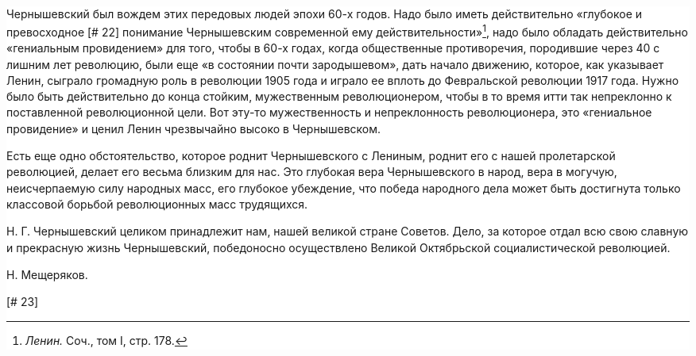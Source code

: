 [^46]: *Ленин.* Соч., том XV, стр. 98.

Чернышевский был вождем этих передовых людей эпохи 60-х годов. Надо было иметь действительно «глубокое и превосходное [# 22] понимание Чернышевским современной ему действительности»[^47], надо было обладать действительно «гениальным провидением» для того, чтобы в 60-х годах, когда общественные противоречия, по­родившие через 40 с лишним лет революцию, были еще «в состоя­нии почти зародышевом», дать начало движению, которое, как указывает Ленин, сыграло громадную роль в революции 1905 года и играло ее вплоть до Февральской революции 1917 года. Нужно было быть действительно до конца стойким, мужественным рево­люционером, чтобы в то время итти так непреклонно к поставлен­ной революционной цели. Вот эту-то мужественность и непреклон­ность революционера, это «гениальное провидение» и ценил Ленин чрезвычайно высоко в Чернышевском.

[^47]: *Ленин.* Соч., том I, стр. 178.

Есть еще одно обстоятельство, которое роднит Чернышевского с Лениным, роднит его с нашей пролетарской революцией, делает его весьма близким для нас. Это глубокая вера Чернышевского в народ, вера в могучую, неисчерпаемую силу народных масс, его глу­бокое убеждение, что победа народного дела может быть достиг­нута только классовой борьбой революционных масс трудящихся.

Н. Г. Чернышевский целиком принадлежит нам, нашей великой стране Советов. Дело, за которое отдал всю свою славную и пре­красную жизнь Чернышевский, победоносно осуществлено Великой Октябрьской социалистической революцией.

Н. Мещеряков.

[# 23]


[^1]: *А. Луначарский.* «Этика и эстетика Чернышевского перед судом совре­менности». «Вестник Коммунистической Академии», кн. 25.
[^2]: *Ленин*. Соч., том I, стр. 170—171. (Везде цитируется по III изд. 1931 г.)
[^3]: *Ленин.* Соч., том XV, стр. 143.
[^4]: *Ленин.* Соч., том XV, стр. 144.
[^5]: Чернышевский, как человек чрезвычайно скромный, говоря о себе, всегда старался выставить себя в смешном виде, выставить в преувеличенном виде свои недостатки или даже приписать себе такие, которых у него совсем не было. Так он делает и в данном случае. В действительности никакой тру­сости у него не было; как показала вся его жизнь, он был очень мужественным, стойким революционером.
[^6]: *Примечание для переводчиков:* Эта и другие устаревшие формы слов с их переводами на современный русский язык будут приведены в "списке для переводчиков".
[^7]: *Ленин.* Соч., том I, стр. 178.
[^8]: *Ленин.* Соч., том IV, стр. 126.
[^10]: Ленинский сборник, XXV, стр. 231.
[^11]: *Ленин.* Соч., том XIII, стр. 295.
[^12]: *Ленин.* Соч., том XVII, стр. 224.
[^13]: *Ленин.* Соч., том XVII, стр. 342.
[^14]: *Ленин.* Соч., том XV, стр. 144.
[^15]: *Ленин.* Соч., том XVII, стр. 342.
[^16]: *Ленин.* Соч., том I, стр. 178.
[^17]: *Ленин.* Соч., том XVI, стр. 283.
[^18]: *Ленин.* Соч., том XV, стр. 466—467.
[^19]: *Ленин.* Соч., том XVII, стр. 341—342. «Чернышевский, Добролюбов, Серно-Соловьевич, представлявшие новое поколение революционеров-разночинцев»… — говорит Ленин в уже цитированной статье «Памяти Герцена» (том XV, стр. 467).
[^20]: *Ленин.* Соч., том XV, стр. 143.
[^21]: *Ленин.* Соч., том XVII, стр. 342.
[^22]: *Ленин.* Соч., том XV, стр. 468–469.
[^24]: *Ленин.* Соч., том I, стр. 170.
[^25]: *Ленин.* Соч., том II, стр. 303–338.
[^26]: Ленинский сборник, том IV, стр. 13–14.
[^27]: *Ленин.* Соч., том II, стр. 314.
[^28]: *Ленин.* Соч., том II, стр. 323—324.
[^29]: *Ленин.* Соч., том II, стр. 324—325.
[^30]: *Ленин.* Соч., том II, стр. 328.
[^31]: *Ленин.* Соч., том II, стр. 330.
[^32]: То есть марксист.
[^34]: *Ленин.* Соч., том II, стр. 330—331.
[^36]: Еще позже, в эпоху пролетарской революции, выродившееся народниче­ство (эсеры, энесы и т. д.), вступив в борьбу против революционного пролета­риата и его требований, превратилось в силу прямо контрреволюционную. Народнические контрреволюционеры того времени не имеют, конечно, ничего общего с великим демократом и революционером Н. Чернышевским.
[^37]: *Ленин.* Соч., том I, стр. 165.
[^38]: *Ленин.* Соч., том I, стр. 170.
[^39]: *Ленин.* Соч., том XV, стр. 95—97.
[^40]: *Ленин.* Соч., том XV, стр. 143—144.
[^41]: *Ленин.* Соч., том XV, стр. 145.
[^42]: *Ленин.* Соч., том XV, стр. 145—146.
[^43]: *Ленин.* Соч., том XV, стр. 98.
[^44]: *Ленин.* Соч., том XV, стр. 142.
[^45]: *Ленин.* Соч., том XV, стр. 147.